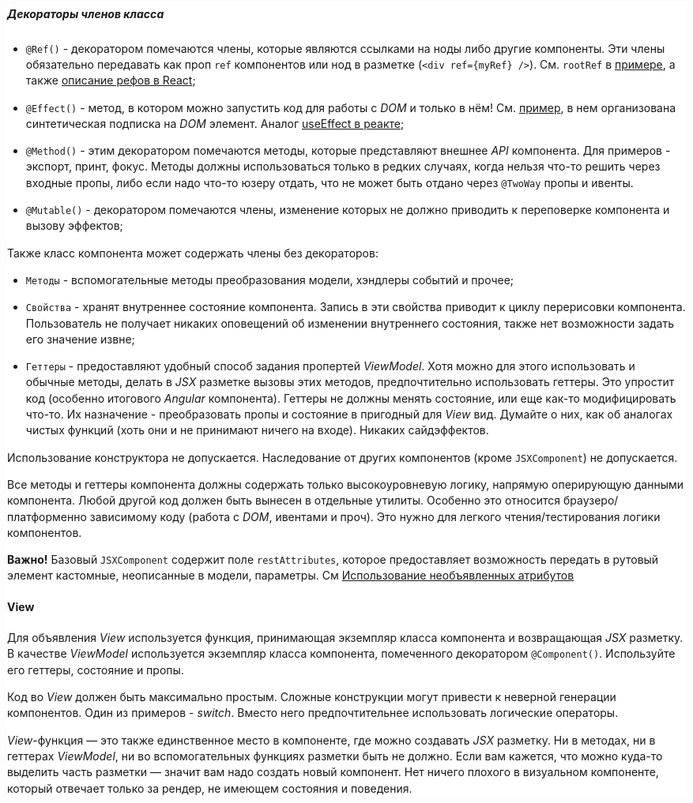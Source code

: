 ##### Декораторы членов класса

- `@Ref()` - декоратором помечаются члены, которые являются ссылками на ноды либо другие компоненты. Эти члены обязательно передавать как проп `ref` компонентов или нод в разметке (`<div ref={myRef} />`). См. `rootRef` в [примере](#Описание-компонента), а также [описание рефов в React](https://ru.reactjs.org/docs/refs-and-the-dom.html);

- `@Effect()` - метод, в котором можно запустить код для работы с *DOM* и только в нём! См. [пример](#Описание-компонента), в нем организована синтетическая подписка на *DOM* элемент. Аналог [useEffect в реакте](https://ru.reactjs.org/docs/hooks-reference.html#useeffect);

- `@Method()` - этим декоратором помечаются методы, которые представляют внешнее *API* компонента. Для примеров - экспорт, принт, фокус. Методы должны использоваться только в редких случаях, когда нельзя что-то решить через входные пропы, либо если надо что-то юзеру отдать, что не может быть отдано через `@TwoWay` пропы и ивенты.

- `@Mutable()` - декоратором помечаются члены, изменение которых не должно приводить к переповерке компонента и вызову эффектов;

Также класс компонента может содержать члены без декораторов:

- `Методы` - вспомогательные методы преобразования модели, хэндлеры событий и прочее;

- `Свойства` - хранят внутреннее состояние компонента. Запись в эти свойства приводит к циклу перерисовки компонента. Пользователь не получает никаких оповещений об изменении внутреннего состояния, также нет возможности задать его значение извне;

- `Геттеры` - предоставляют удобный способ задания пропертей *ViewModel*. Хотя можно для этого использовать и обычные методы, делать в *JSX* разметке вызовы этих методов, предпочтительно использовать геттеры. Это упростит код (особенно итогового *Angular* компонента). Геттеры не должны менять состояние, или еще как-то модифицировать что-то. Их назначение - преобразовать пропы и состояние в пригодный для *View* вид. Думайте о них, как об аналогах чистых функций (хоть они и не принимают ничего на входе). Никаких сайдэффектов.

Использование конструктора не допускается. Наследование от других компонентов (кроме `JSXComponent`) не допускается.

Все методы и геттеры компонента должны содержать только высокоуровневую логику, напрямую оперирующую данными компонента. Любой другой код должен быть вынесен в отдельные утилиты. Особенно это относится браузеро/платформенно зависимому коду (работа с *DOM*, ивентами и проч). Это нужно для легкого чтения/тестирования логики компонентов.

**Важно!** Базовый `JSXComponent` содержит поле `restAttributes`, которое предоставляет возможность передать в рутовый элемент кастомные, неописанные в модели, параметры. См [Использование необъявленных атрибутов](#Использование-необъявленных-атрибутов)

#### View

Для объявления *View* используется функция, принимающая экземпляр класса компонента и возвращающая *JSX* разметку. В качестве *ViewModel* используется экземпляр класса компонента, помеченного декоратором `@Component()`. Используйте его геттеры, состояние и пропы.

Код во *View* должен быть максимально простым. Сложные конструкции могут привести к неверной генерации компонентов. Один из примеров - *switch*. Вместо него предпочтительнее использовать логические операторы.

*View*-функция — это также единственное место в компоненте, где можно создавать *JSX* разметку. Ни в методах, ни в геттерах *ViewModel*, ни во вспомогательных функциях разметки быть не должно. Если вам кажется, что можно куда-то выделить часть разметки — значит вам надо создать новый компонент. Нет ничего плохого в визуальном компоненте, который отвечает только за рендер, не имеющем состояния и поведения.

